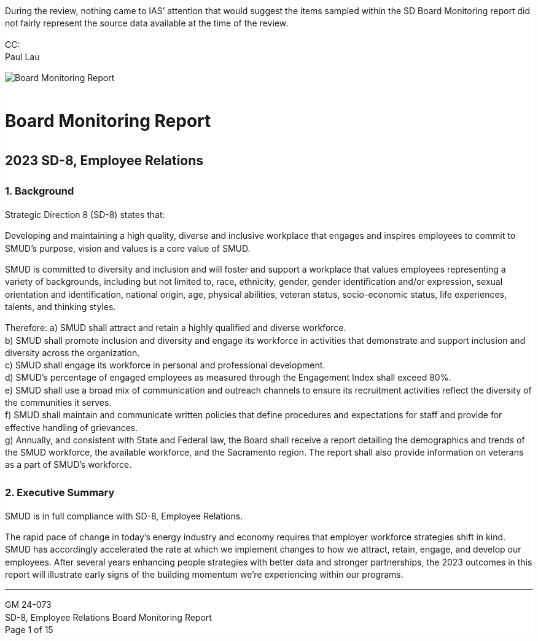 During the review, nothing came to IAS’ attention that would suggest the items sampled within the SD Board Monitoring report did not fairly represent the source data available at the time of the review.  

CC:  
Paul Lau  

![Board Monitoring Report](https://www.smud.org/-/media/SMUD-Website/Images/Board-Reports/2023/SD-8-Employee-Relations-Report.ashx)

# Board Monitoring Report
## 2023 SD-8, Employee Relations

### 1. Background
Strategic Direction 8 (SD-8) states that:

Developing and maintaining a high quality, diverse and inclusive workplace that engages and inspires employees to commit to SMUD’s purpose, vision and values is a core value of SMUD.

SMUD is committed to diversity and inclusion and will foster and support a workplace that values employees representing a variety of backgrounds, including but not limited to, race, ethnicity, gender, gender identification and/or expression, sexual orientation and identification, national origin, age, physical abilities, veteran status, socio-economic status, life experiences, talents, and thinking styles.

Therefore:
a) SMUD shall attract and retain a highly qualified and diverse workforce.  
b) SMUD shall promote inclusion and diversity and engage its workforce in activities that demonstrate and support inclusion and diversity across the organization.  
c) SMUD shall engage its workforce in personal and professional development.  
d) SMUD’s percentage of engaged employees as measured through the Engagement Index shall exceed 80%.  
e) SMUD shall use a broad mix of communication and outreach channels to ensure its recruitment activities reflect the diversity of the communities it serves.  
f) SMUD shall maintain and communicate written policies that define procedures and expectations for staff and provide for effective handling of grievances.  
g) Annually, and consistent with State and Federal law, the Board shall receive a report detailing the demographics and trends of the SMUD workforce, the available workforce, and the Sacramento region. The report shall also provide information on veterans as a part of SMUD’s workforce.

### 2. Executive Summary
SMUD is in full compliance with SD-8, Employee Relations.

The rapid pace of change in today’s energy industry and economy requires that employer workforce strategies shift in kind. SMUD has accordingly accelerated the rate at which we implement changes to how we attract, retain, engage, and develop our employees. After several years enhancing people strategies with better data and stronger partnerships, the 2023 outcomes in this report will illustrate early signs of the building momentum we’re experiencing within our programs.

---

GM 24-073  
SD-8, Employee Relations Board Monitoring Report  
Page 1 of 15
